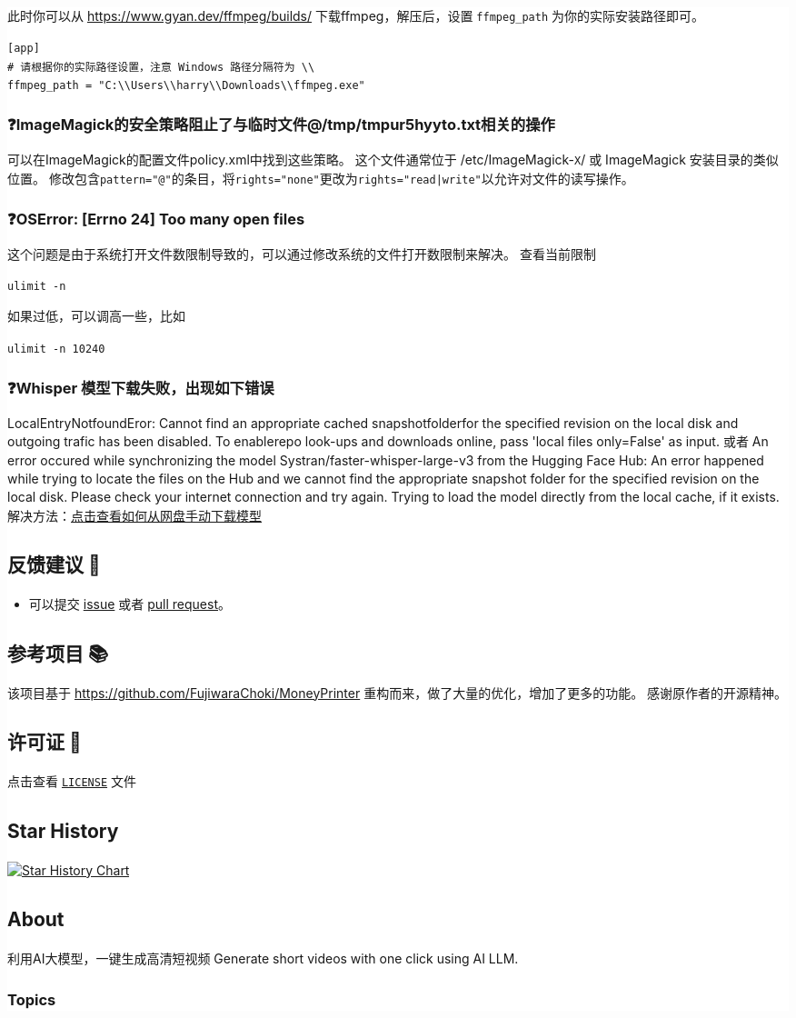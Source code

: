 此时你可以从 <https://www.gyan.dev/ffmpeg/builds/> 下载ffmpeg，解压后，设置 `ffmpeg_path` 为你的实际安装路径即可。
```
[app]
# 请根据你的实际路径设置，注意 Windows 路径分隔符为 \\
ffmpeg_path = "C:\\Users\\harry\\Downloads\\ffmpeg.exe"
```

### ❓ImageMagick的安全策略阻止了与临时文件@/tmp/tmpur5hyyto.txt相关的操作
[](https://github.com/harry0703/MoneyPrinterTurbo#imagemagick的安全策略阻止了与临时文件tmptmpur5hyytotxt相关的操作)
可以在ImageMagick的配置文件policy.xml中找到这些策略。 这个文件通常位于 /etc/ImageMagick-`X`/ 或 ImageMagick 安装目录的类似位置。 修改包含`pattern="@"`的条目，将`rights="none"`更改为`rights="read|write"`以允许对文件的读写操作。
### ❓OSError: [Errno 24] Too many open files
[](https://github.com/harry0703/MoneyPrinterTurbo#oserror-errno-24-too-many-open-files)
这个问题是由于系统打开文件数限制导致的，可以通过修改系统的文件打开数限制来解决。
查看当前限制
```
ulimit -n
```

如果过低，可以调高一些，比如
```
ulimit -n 10240
```

### ❓Whisper 模型下载失败，出现如下错误
[](https://github.com/harry0703/MoneyPrinterTurbo#whisper-模型下载失败出现如下错误)
LocalEntryNotfoundEror: Cannot find an appropriate cached snapshotfolderfor the specified revision on the local disk and outgoing trafic has been disabled. To enablerepo look-ups and downloads online, pass 'local files only=False' as input.
或者
An error occured while synchronizing the model Systran/faster-whisper-large-v3 from the Hugging Face Hub: An error happened while trying to locate the files on the Hub and we cannot find the appropriate snapshot folder for the specified revision on the local disk. Please check your internet connection and try again. Trying to load the model directly from the local cache, if it exists.
解决方法：[点击查看如何从网盘手动下载模型](https://github.com/harry0703/MoneyPrinterTurbo#%E5%AD%97%E5%B9%95%E7%94%9F%E6%88%90-)
## 反馈建议 📢
[](https://github.com/harry0703/MoneyPrinterTurbo#反馈建议-)
  * 可以提交 [issue](https://github.com/harry0703/MoneyPrinterTurbo/issues) 或者 [pull request](https://github.com/harry0703/MoneyPrinterTurbo/pulls)。


## 参考项目 📚
[](https://github.com/harry0703/MoneyPrinterTurbo#参考项目-)
该项目基于 <https://github.com/FujiwaraChoki/MoneyPrinter> 重构而来，做了大量的优化，增加了更多的功能。 感谢原作者的开源精神。
## 许可证 📝
[](https://github.com/harry0703/MoneyPrinterTurbo#许可证-)
点击查看 [`LICENSE`](https://github.com/harry0703/MoneyPrinterTurbo/blob/main/LICENSE) 文件
## Star History
[](https://github.com/harry0703/MoneyPrinterTurbo#star-history)
[![Star History Chart](https://camo.githubusercontent.com/276c0c50ea91e9dcd2afbcf37288a554d2cac436766868593e6a785e49370952/68747470733a2f2f6170692e737461722d686973746f72792e636f6d2f7376673f7265706f733d6861727279303730332f4d6f6e65795072696e746572547572626f26747970653d44617465)](https://star-history.com/#harry0703/MoneyPrinterTurbo&Date)
## About
利用AI大模型，一键生成高清短视频 Generate short videos with one click using AI LLM. 
### Topics
